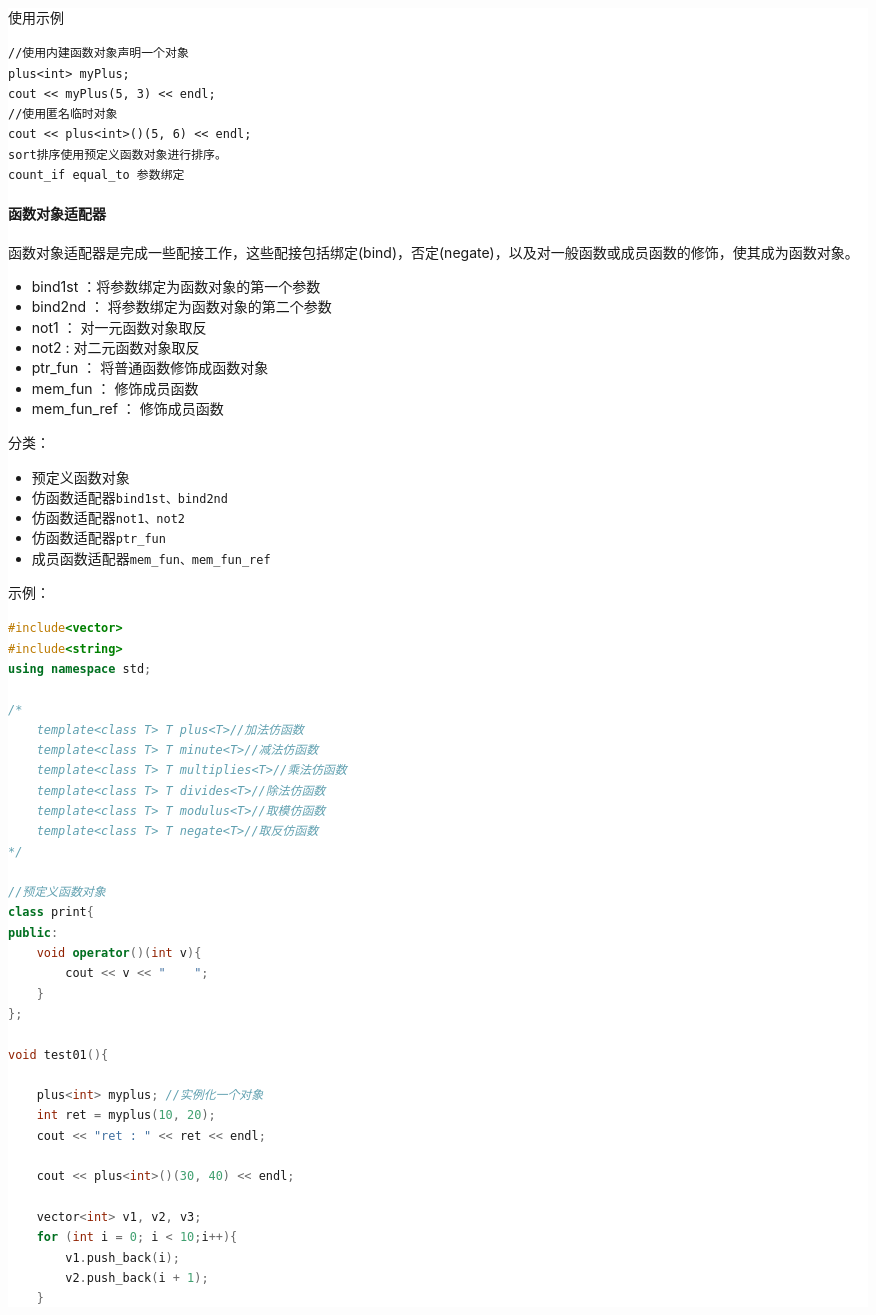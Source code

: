 使用示例
```
//使用内建函数对象声明一个对象
plus<int> myPlus;
cout << myPlus(5, 3) << endl;
//使用匿名临时对象
cout << plus<int>()(5, 6) << endl;
sort排序使用预定义函数对象进行排序。
count_if equal_to 参数绑定
```

#### 函数对象适配器

函数对象适配器是完成一些配接工作，这些配接包括绑定(bind)，否定(negate)，以及对一般函数或成员函数的修饰，使其成为函数对象。

- bind1st ：将参数绑定为函数对象的第一个参数
- bind2nd ： 将参数绑定为函数对象的第二个参数
- not1 ：  对一元函数对象取反
- not2 : 对二元函数对象取反
- ptr_fun ： 将普通函数修饰成函数对象
- mem_fun ： 修饰成员函数
- mem_fun_ref ： 修饰成员函数

分类：
- 预定义函数对象
- 仿函数适配器`bind1st、bind2nd`
- 仿函数适配器`not1、not2`
- 仿函数适配器`ptr_fun`
- 成员函数适配器`mem_fun、mem_fun_ref`

示例：
```c++
#include<vector>
#include<string>
using namespace std;

/*
	template<class T> T plus<T>//加法仿函数
	template<class T> T minute<T>//减法仿函数
	template<class T> T multiplies<T>//乘法仿函数
	template<class T> T divides<T>//除法仿函数
	template<class T> T modulus<T>//取模仿函数
	template<class T> T negate<T>//取反仿函数
*/

//预定义函数对象
class print{
public:
	void operator()(int v){
		cout << v << "    ";
	}
};

void test01(){
	
	plus<int> myplus; //实例化一个对象
	int ret = myplus(10, 20);
	cout << "ret : " << ret << endl;

	cout << plus<int>()(30, 40) << endl;

	vector<int> v1, v2, v3;
	for (int i = 0; i < 10;i++){
		v1.push_back(i);
		v2.push_back(i + 1);
	}
```